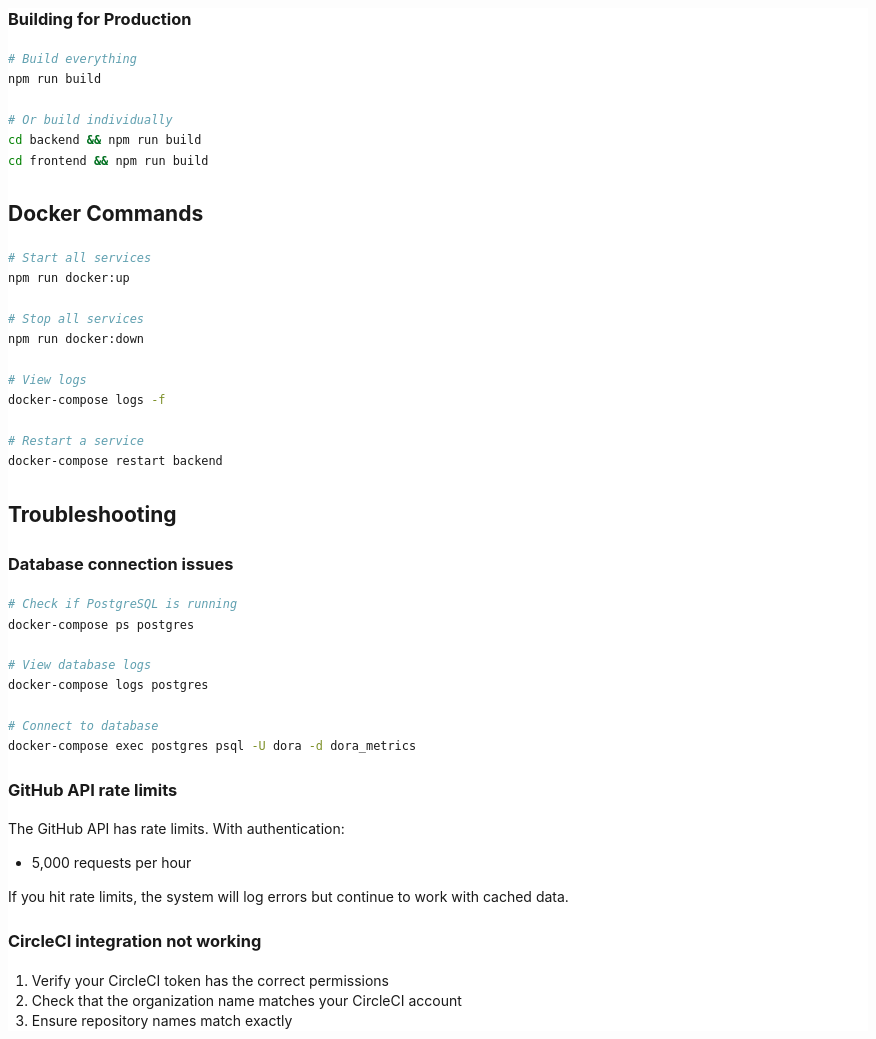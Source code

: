 ### Building for Production

```bash
# Build everything
npm run build

# Or build individually
cd backend && npm run build
cd frontend && npm run build
```

## Docker Commands

```bash
# Start all services
npm run docker:up

# Stop all services
npm run docker:down

# View logs
docker-compose logs -f

# Restart a service
docker-compose restart backend
```

## Troubleshooting

### Database connection issues

```bash
# Check if PostgreSQL is running
docker-compose ps postgres

# View database logs
docker-compose logs postgres

# Connect to database
docker-compose exec postgres psql -U dora -d dora_metrics
```

### GitHub API rate limits

The GitHub API has rate limits. With authentication:
- 5,000 requests per hour

If you hit rate limits, the system will log errors but continue to work with cached data.

### CircleCI integration not working

1. Verify your CircleCI token has the correct permissions
2. Check that the organization name matches your CircleCI account
3. Ensure repository names match exactly
